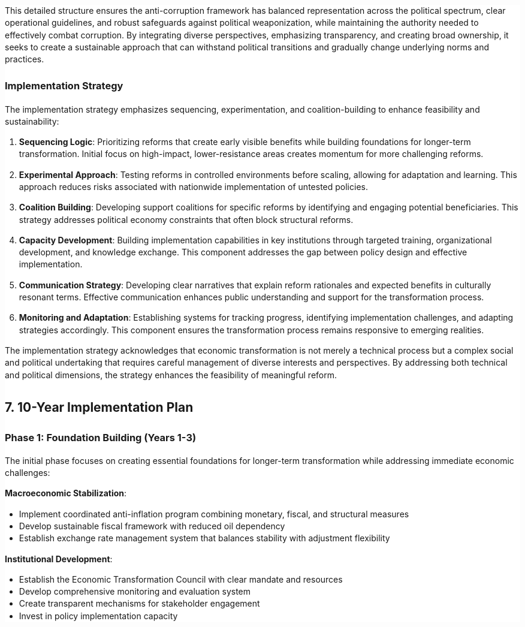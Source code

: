 This detailed structure ensures the anti-corruption framework has balanced representation across the political spectrum, clear operational guidelines, and robust safeguards against political weaponization, while maintaining the authority needed to effectively combat corruption. By integrating diverse perspectives, emphasizing transparency, and creating broad ownership, it seeks to create a sustainable approach that can withstand political transitions and gradually change underlying norms and practices.

### Implementation Strategy

The implementation strategy emphasizes sequencing, experimentation, and coalition-building to enhance feasibility and sustainability:

1. **Sequencing Logic**: Prioritizing reforms that create early visible benefits while building foundations for longer-term transformation. Initial focus on high-impact, lower-resistance areas creates momentum for more challenging reforms.

2. **Experimental Approach**: Testing reforms in controlled environments before scaling, allowing for adaptation and learning. This approach reduces risks associated with nationwide implementation of untested policies.

3. **Coalition Building**: Developing support coalitions for specific reforms by identifying and engaging potential beneficiaries. This strategy addresses political economy constraints that often block structural reforms.

4. **Capacity Development**: Building implementation capabilities in key institutions through targeted training, organizational development, and knowledge exchange. This component addresses the gap between policy design and effective implementation.

5. **Communication Strategy**: Developing clear narratives that explain reform rationales and expected benefits in culturally resonant terms. Effective communication enhances public understanding and support for the transformation process.

6. **Monitoring and Adaptation**: Establishing systems for tracking progress, identifying implementation challenges, and adapting strategies accordingly. This component ensures the transformation process remains responsive to emerging realities.

The implementation strategy acknowledges that economic transformation is not merely a technical process but a complex social and political undertaking that requires careful management of diverse interests and perspectives. By addressing both technical and political dimensions, the strategy enhances the feasibility of meaningful reform.

## 7. 10-Year Implementation Plan

### Phase 1: Foundation Building (Years 1-3)

The initial phase focuses on creating essential foundations for longer-term transformation while addressing immediate economic challenges:

**Macroeconomic Stabilization**:
- Implement coordinated anti-inflation program combining monetary, fiscal, and structural measures
- Develop sustainable fiscal framework with reduced oil dependency
- Establish exchange rate management system that balances stability with adjustment flexibility

**Institutional Development**:
- Establish the Economic Transformation Council with clear mandate and resources
- Develop comprehensive monitoring and evaluation system
- Create transparent mechanisms for stakeholder engagement
- Invest in policy implementation capacity
